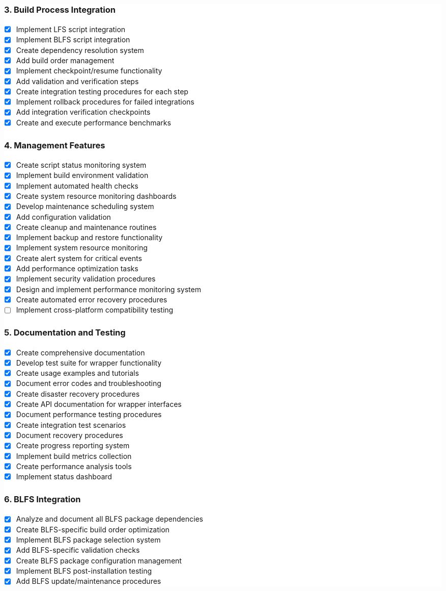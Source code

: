 ### 3. Build Process Integration
- [x] Implement LFS script integration
- [x] Implement BLFS script integration
- [x] Create dependency resolution system
- [x] Add build order management
- [x] Implement checkpoint/resume functionality
- [x] Add validation and verification steps
- [x] Create integration testing procedures for each step
- [x] Implement rollback procedures for failed integrations
- [x] Add integration verification checkpoints
- [x] Create and execute performance benchmarks

### 4. Management Features
- [x] Create script status monitoring system
- [x] Implement build environment validation
- [x] Implement automated health checks
- [x] Create system resource monitoring dashboards
- [x] Develop maintenance scheduling system
- [x] Add configuration validation
- [x] Create cleanup and maintenance routines
- [x] Implement backup and restore functionality
- [x] Implement system resource monitoring
- [x] Create alert system for critical events
- [x] Add performance optimization tasks
- [x] Implement security validation procedures
- [x] Design and implement performance monitoring system
- [x] Create automated error recovery procedures
- [ ] Implement cross-platform compatibility testing

### 5. Documentation and Testing
- [x] Create comprehensive documentation
- [x] Develop test suite for wrapper functionality
- [x] Create usage examples and tutorials
- [x] Document error codes and troubleshooting
- [x] Create disaster recovery procedures
- [x] Create API documentation for wrapper interfaces
- [x] Document performance testing procedures
- [x] Create integration test scenarios
- [x] Document recovery procedures
- [x] Create progress reporting system
- [x] Implement build metrics collection
- [x] Create performance analysis tools
- [x] Implement status dashboard

### 6. BLFS Integration
- [x] Analyze and document all BLFS package dependencies
- [x] Create BLFS-specific build order optimization
- [x] Implement BLFS package selection system
- [x] Add BLFS-specific validation checks
- [x] Create BLFS package configuration management
- [x] Implement BLFS post-installation testing
- [x] Add BLFS update/maintenance procedures

